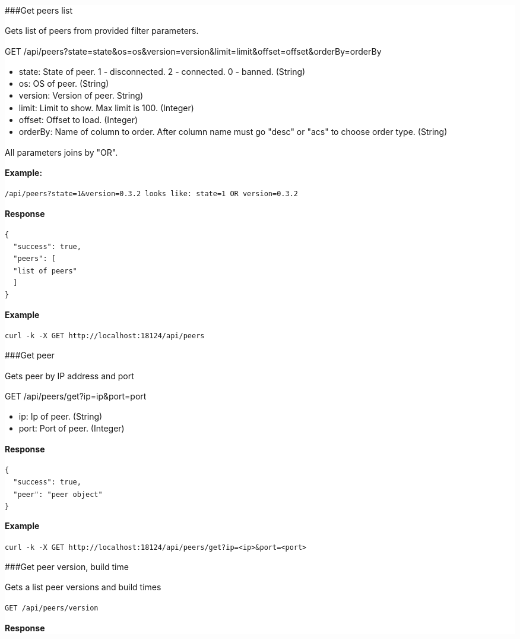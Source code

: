 ###Get peers list

Gets list of peers from provided filter parameters.

GET /api/peers?state=state&os=os&version=version&limit=limit&offset=offset&orderBy=orderBy

- state: State of peer. 1 - disconnected. 2 - connected. 0 - banned. (String)
- os: OS of peer. (String)
- version: Version of peer. String)
- limit: Limit to show. Max limit is 100. (Integer)
- offset: Offset to load. (Integer)
- orderBy: Name of column to order. After column name must go "desc" or "acs" to choose order type. (String)

All parameters joins by "OR".

**Example:**

    /api/peers?state=1&version=0.3.2 looks like: state=1 OR version=0.3.2

**Response**

    {
      "success": true,
      "peers": [
      "list of peers"
      ]
    }

**Example**
    
    curl -k -X GET http://localhost:18124/api/peers
    
###Get peer

Gets peer by IP address and port

GET /api/peers/get?ip=ip&port=port

- ip: Ip of peer. (String)
- port: Port of peer. (Integer)

**Response**

    {
      "success": true,
      "peer": "peer object"
    }

**Example**

    curl -k -X GET http://localhost:18124/api/peers/get?ip=<ip>&port=<port>

###Get peer version, build time

Gets a list peer versions and build times


    GET /api/peers/version

**Response**
